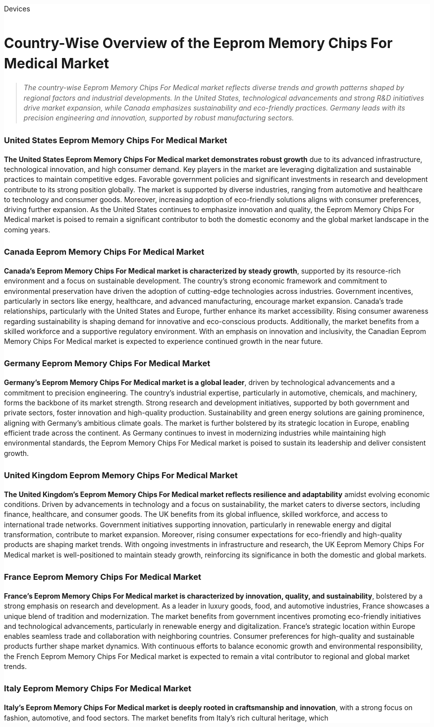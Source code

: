 Devices</li></ul><h1><span class="">Country-Wise Overview of the Eeprom Memory Chips For Medical Market<br /></span></h1><blockquote><p><em><span class="">The country-wise Eeprom Memory Chips For Medical market reflects diverse trends and growth patterns shaped by regional factors and industrial developments. In the United States, technological advancements and strong R&amp;D initiatives drive market expansion, while Canada emphasizes sustainability and eco-friendly practices. Germany leads with its precision engineering and innovation, supported by robust manufacturing sectors.</span></em></p></blockquote><h3><strong>United States Eeprom Memory Chips For Medical Market</strong></h3><p><strong>The United States Eeprom Memory Chips For Medical market demonstrates robust growth</strong> due to its advanced infrastructure, technological innovation, and high consumer demand. Key players in the market are leveraging digitalization and sustainable practices to maintain competitive edges. Favorable government policies and significant investments in research and development contribute to its strong position globally. The market is supported by diverse industries, ranging from automotive and healthcare to technology and consumer goods. Moreover, increasing adoption of eco-friendly solutions aligns with consumer preferences, driving further expansion. As the United States continues to emphasize innovation and quality, the Eeprom Memory Chips For Medical market is poised to remain a significant contributor to both the domestic economy and the global market landscape in the coming years.</p><h3><strong>Canada Eeprom Memory Chips For Medical Market</strong></h3><p><strong>Canada&rsquo;s Eeprom Memory Chips For Medical market is characterized by steady growth</strong>, supported by its resource-rich environment and a focus on sustainable development. The country&rsquo;s strong economic framework and commitment to environmental preservation have driven the adoption of cutting-edge technologies across industries. Government incentives, particularly in sectors like energy, healthcare, and advanced manufacturing, encourage market expansion. Canada&rsquo;s trade relationships, particularly with the United States and Europe, further enhance its market accessibility. Rising consumer awareness regarding sustainability is shaping demand for innovative and eco-conscious products. Additionally, the market benefits from a skilled workforce and a supportive regulatory environment. With an emphasis on innovation and inclusivity, the Canadian Eeprom Memory Chips For Medical market is expected to experience continued growth in the near future.</p><h3><strong>Germany Eeprom Memory Chips For Medical Market</strong></h3><p><strong>Germany&rsquo;s Eeprom Memory Chips For Medical market is a global leader</strong>, driven by technological advancements and a commitment to precision engineering. The country&rsquo;s industrial expertise, particularly in automotive, chemicals, and machinery, forms the backbone of its market strength. Strong research and development initiatives, supported by both government and private sectors, foster innovation and high-quality production. Sustainability and green energy solutions are gaining prominence, aligning with Germany&rsquo;s ambitious climate goals. The market is further bolstered by its strategic location in Europe, enabling efficient trade across the continent. As Germany continues to invest in modernizing industries while maintaining high environmental standards, the Eeprom Memory Chips For Medical market is poised to sustain its leadership and deliver consistent growth.</p><h3><strong>United Kingdom Eeprom Memory Chips For Medical Market</strong></h3><p><strong>The United Kingdom&rsquo;s Eeprom Memory Chips For Medical market reflects resilience and adaptability</strong> amidst evolving economic conditions. Driven by advancements in technology and a focus on sustainability, the market caters to diverse sectors, including finance, healthcare, and consumer goods. The UK benefits from its global influence, skilled workforce, and access to international trade networks. Government initiatives supporting innovation, particularly in renewable energy and digital transformation, contribute to market expansion. Moreover, rising consumer expectations for eco-friendly and high-quality products are shaping market trends. With ongoing investments in infrastructure and research, the UK Eeprom Memory Chips For Medical market is well-positioned to maintain steady growth, reinforcing its significance in both the domestic and global markets.</p><h3><strong>France Eeprom Memory Chips For Medical Market</strong></h3><p><strong>France&rsquo;s Eeprom Memory Chips For Medical market is characterized by innovation, quality, and sustainability</strong>, bolstered by a strong emphasis on research and development. As a leader in luxury goods, food, and automotive industries, France showcases a unique blend of tradition and modernization. The market benefits from government incentives promoting eco-friendly initiatives and technological advancements, particularly in renewable energy and digitalization. France&rsquo;s strategic location within Europe enables seamless trade and collaboration with neighboring countries. Consumer preferences for high-quality and sustainable products further shape market dynamics. With continuous efforts to balance economic growth and environmental responsibility, the French Eeprom Memory Chips For Medical market is expected to remain a vital contributor to regional and global market trends.</p><h3><strong>Italy Eeprom Memory Chips For Medical Market</strong></h3><p><strong>Italy&rsquo;s Eeprom Memory Chips For Medical market is deeply rooted in craftsmanship and innovation</strong>, with a strong focus on fashion, automotive, and food sectors. The market benefits from Italy&rsquo;s rich cultural heritage, which